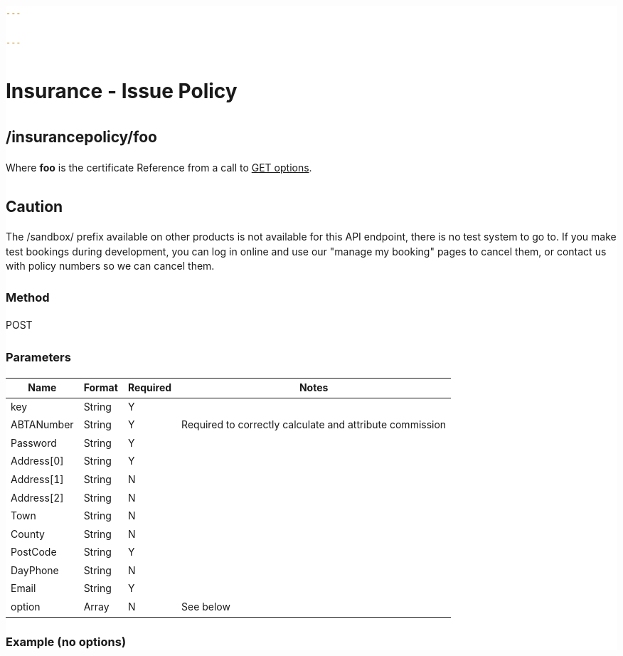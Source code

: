 ```yaml
---

---
```


# Insurance - Issue Policy

## /insurancepolicy/foo

Where **foo** is the certificate Reference from a call to [GET options](hxapi/insuranceretail/options). 

## Caution

The /sandbox/ prefix available on other products is not available for this API endpoint, there is no test system to go to. If you make test bookings during development, you can log in online and use our "manage my booking" pages to cancel them, or contact us with policy numbers so we can cancel them.

### Method

POST

### Parameters

 | Name       | Format | Required | Notes                                                    | 
 | ----       | ------ | -------- | -----                                                    | 
 | key        | String | Y        |                                                          | 
 | ABTANumber | String | Y        | Required to correctly calculate and attribute commission | 
 | Password   | String | Y        |                                                          | 
 | Address[0] | String | Y        |                                                          | 
 | Address[1] | String | N        |                                                          | 
 | Address[2] | String | N        |                                                          | 
 | Town       | String | N        |                                                          | 
 | County     | String | N        |                                                          | 
 | PostCode   | String | Y        |                                                          | 
 | DayPhone   | String | N        |                                                          | 
 | Email      | String | Y        |                                                          | 
 | option     | Array  | N        | See below                                                | 

### Example (no options)
